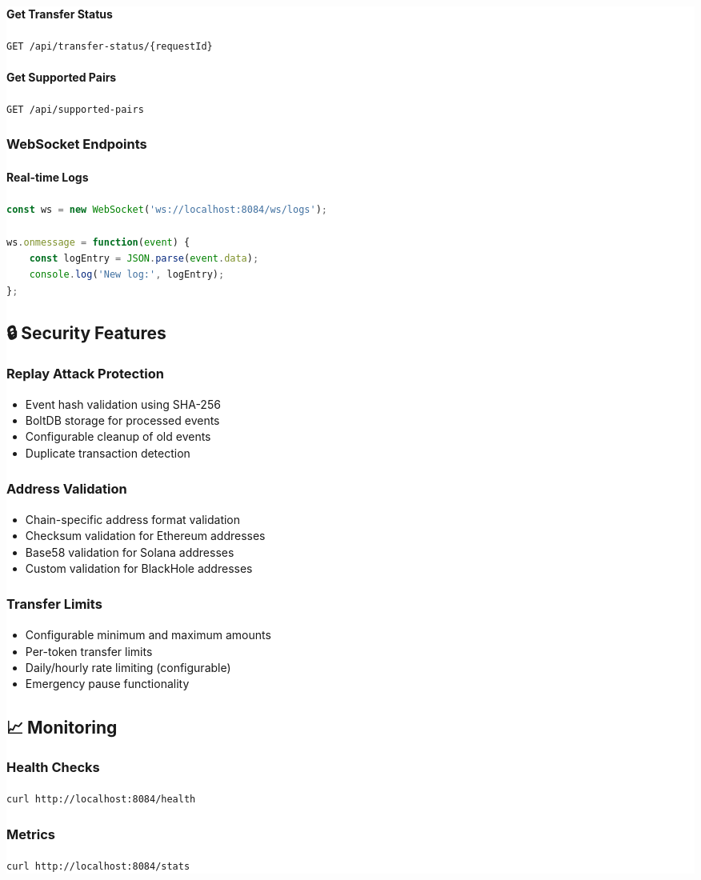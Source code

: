 #### Get Transfer Status
```http
GET /api/transfer-status/{requestId}
```

#### Get Supported Pairs
```http
GET /api/supported-pairs
```

### WebSocket Endpoints

#### Real-time Logs
```javascript
const ws = new WebSocket('ws://localhost:8084/ws/logs');

ws.onmessage = function(event) {
    const logEntry = JSON.parse(event.data);
    console.log('New log:', logEntry);
};
```

## 🔒 Security Features

### Replay Attack Protection
- Event hash validation using SHA-256
- BoltDB storage for processed events
- Configurable cleanup of old events
- Duplicate transaction detection

### Address Validation
- Chain-specific address format validation
- Checksum validation for Ethereum addresses
- Base58 validation for Solana addresses
- Custom validation for BlackHole addresses

### Transfer Limits
- Configurable minimum and maximum amounts
- Per-token transfer limits
- Daily/hourly rate limiting (configurable)
- Emergency pause functionality

## 📈 Monitoring

### Health Checks
```bash
curl http://localhost:8084/health
```

### Metrics
```bash
curl http://localhost:8084/stats
```
